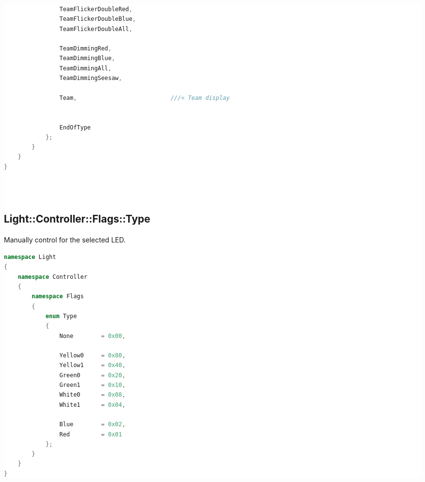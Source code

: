 ```cpp
                TeamFlickerDoubleRed,
                TeamFlickerDoubleBlue,
                TeamFlickerDoubleAll,
                
                TeamDimmingRed,
                TeamDimmingBlue,
                TeamDimmingAll,
                TeamDimmingSeesaw,
                
                Team,                           ///< Team display
                
                
                EndOfType
            };
        }
    }
}
```

<br>
<br>

## <a name="Light_Controller_Flags">Light::Controller::Flags::Type</a>
Manually control for the selected LED.

```cpp
namespace Light
{
    namespace Controller
    {
        namespace Flags
        {
            enum Type
            {
                None        = 0x00,

                Yellow0     = 0x80,
                Yellow1     = 0x40,
                Green0      = 0x20,
                Green1      = 0x10,
                White0      = 0x08,
                White1      = 0x04,

                Blue        = 0x02,
                Red         = 0x01
            };
        }
    }
}
```
